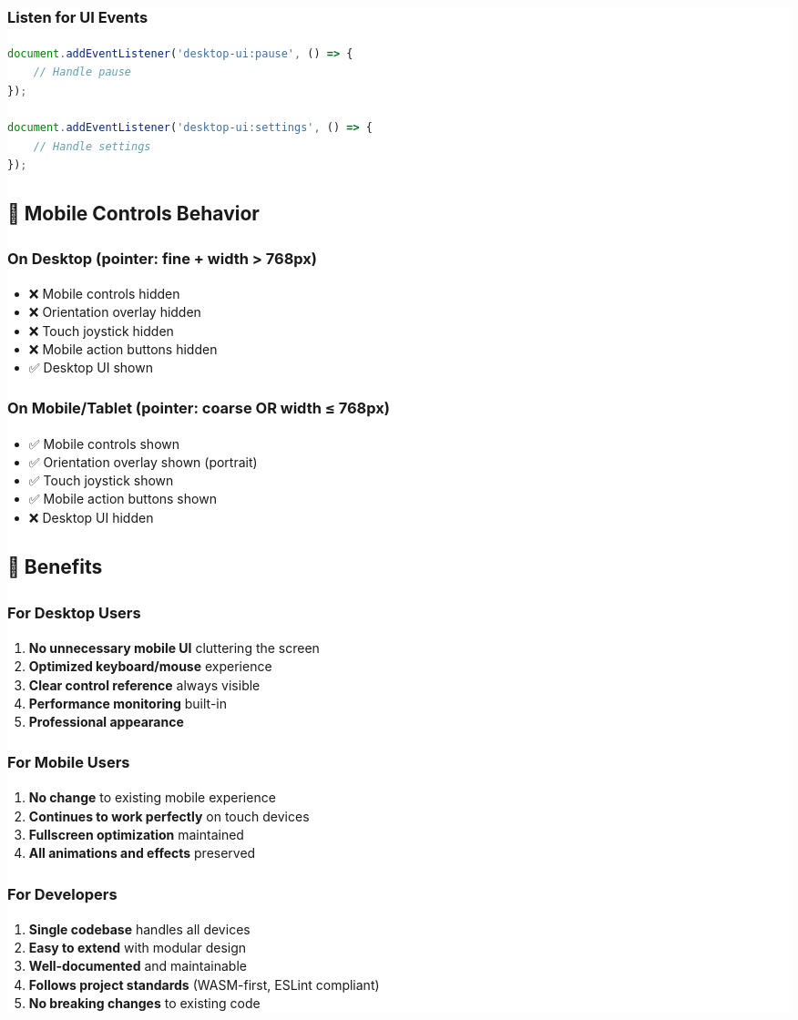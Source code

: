 ### Listen for UI Events
```javascript
document.addEventListener('desktop-ui:pause', () => {
    // Handle pause
});

document.addEventListener('desktop-ui:settings', () => {
    // Handle settings
});
```

## 📱 Mobile Controls Behavior

### On Desktop (pointer: fine + width > 768px)
- ❌ Mobile controls hidden
- ❌ Orientation overlay hidden
- ❌ Touch joystick hidden
- ❌ Mobile action buttons hidden
- ✅ Desktop UI shown

### On Mobile/Tablet (pointer: coarse OR width ≤ 768px)
- ✅ Mobile controls shown
- ✅ Orientation overlay shown (portrait)
- ✅ Touch joystick shown
- ✅ Mobile action buttons shown
- ❌ Desktop UI hidden

## 🎯 Benefits

### For Desktop Users
1. **No unnecessary mobile UI** cluttering the screen
2. **Optimized keyboard/mouse** experience
3. **Clear control reference** always visible
4. **Performance monitoring** built-in
5. **Professional appearance**

### For Mobile Users
1. **No change** to existing mobile experience
2. **Continues to work perfectly** on touch devices
3. **Fullscreen optimization** maintained
4. **All animations and effects** preserved

### For Developers
1. **Single codebase** handles all devices
2. **Easy to extend** with modular design
3. **Well-documented** and maintainable
4. **Follows project standards** (WASM-first, ESLint compliant)
5. **No breaking changes** to existing code
